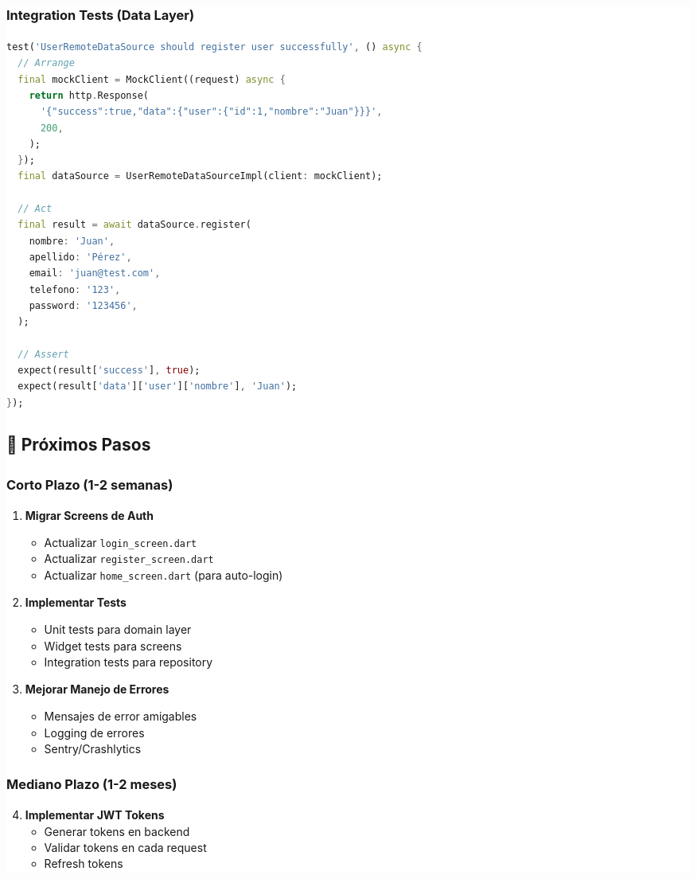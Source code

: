 ### Integration Tests (Data Layer)

```dart
test('UserRemoteDataSource should register user successfully', () async {
  // Arrange
  final mockClient = MockClient((request) async {
    return http.Response(
      '{"success":true,"data":{"user":{"id":1,"nombre":"Juan"}}}',
      200,
    );
  });
  final dataSource = UserRemoteDataSourceImpl(client: mockClient);

  // Act
  final result = await dataSource.register(
    nombre: 'Juan',
    apellido: 'Pérez',
    email: 'juan@test.com',
    telefono: '123',
    password: '123456',
  );

  // Assert
  expect(result['success'], true);
  expect(result['data']['user']['nombre'], 'Juan');
});
```

## 🎯 Próximos Pasos

### Corto Plazo (1-2 semanas)

1. **Migrar Screens de Auth**
   - Actualizar `login_screen.dart`
   - Actualizar `register_screen.dart`
   - Actualizar `home_screen.dart` (para auto-login)
   
2. **Implementar Tests**
   - Unit tests para domain layer
   - Widget tests para screens
   - Integration tests para repository

3. **Mejorar Manejo de Errores**
   - Mensajes de error amigables
   - Logging de errores
   - Sentry/Crashlytics

### Mediano Plazo (1-2 meses)

4. **Implementar JWT Tokens**
   - Generar tokens en backend
   - Validar tokens en cada request
   - Refresh tokens
